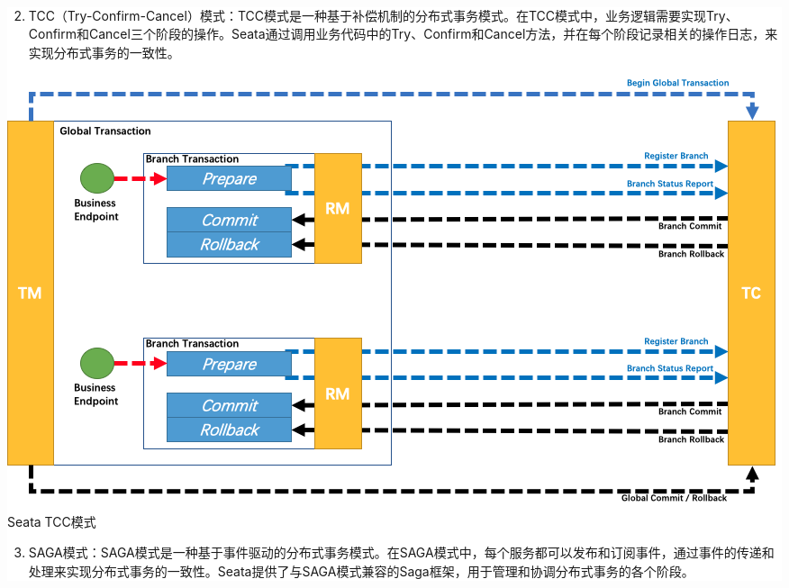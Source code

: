   2. TCC（Try-Confirm-Cancel）模式：TCC模式是一种基于补偿机制的分布式事务模式。在TCC模式中，业务逻辑需要实现Try、Confirm和Cancel三个阶段的操作。Seata通过调用业务代码中的Try、Confirm和Cancel方法，并在每个阶段记录相关的操作日志，来实现分布式事务的一致性。 

![](images/982aeca9-5c11-46f9-a1f0-8952839d75a0.jpg)
Seata TCC模式

  3. SAGA模式：SAGA模式是一种基于事件驱动的分布式事务模式。在SAGA模式中，每个服务都可以发布和订阅事件，通过事件的传递和处理来实现分布式事务的一致性。Seata提供了与SAGA模式兼容的Saga框架，用于管理和协调分布式事务的各个阶段。 
